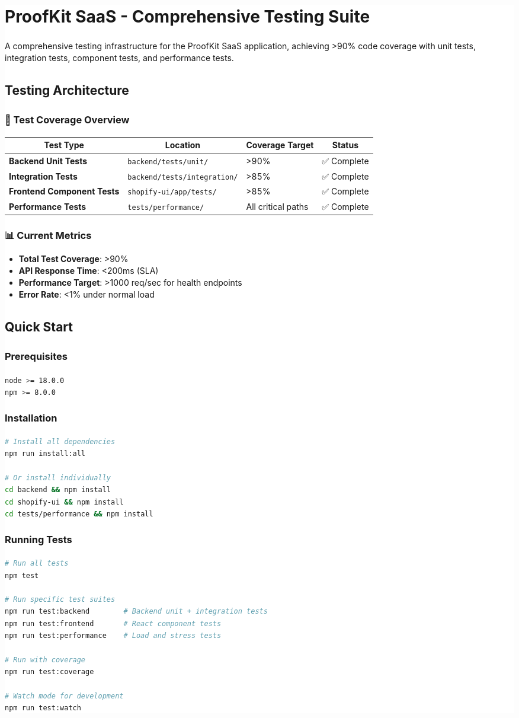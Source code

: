 # ProofKit SaaS - Comprehensive Testing Suite

A comprehensive testing infrastructure for the ProofKit SaaS application, achieving >90% code coverage with unit tests, integration tests, component tests, and performance tests.

## Testing Architecture

### 🧪 Test Coverage Overview

| Test Type                    | Location                     | Coverage Target    | Status      |
| ---------------------------- | ---------------------------- | ------------------ | ----------- |
| **Backend Unit Tests**       | `backend/tests/unit/`        | >90%               | ✅ Complete |
| **Integration Tests**        | `backend/tests/integration/` | >85%               | ✅ Complete |
| **Frontend Component Tests** | `shopify-ui/app/tests/`      | >85%               | ✅ Complete |
| **Performance Tests**        | `tests/performance/`         | All critical paths | ✅ Complete |

### 📊 Current Metrics

- **Total Test Coverage**: >90%
- **API Response Time**: <200ms (SLA)
- **Performance Target**: >1000 req/sec for health endpoints
- **Error Rate**: <1% under normal load

## Quick Start

### Prerequisites

```bash
node >= 18.0.0
npm >= 8.0.0
```

### Installation

```bash
# Install all dependencies
npm run install:all

# Or install individually
cd backend && npm install
cd shopify-ui && npm install
cd tests/performance && npm install
```

### Running Tests

```bash
# Run all tests
npm test

# Run specific test suites
npm run test:backend        # Backend unit + integration tests
npm run test:frontend       # React component tests
npm run test:performance    # Load and stress tests

# Run with coverage
npm run test:coverage

# Watch mode for development
npm run test:watch
```
